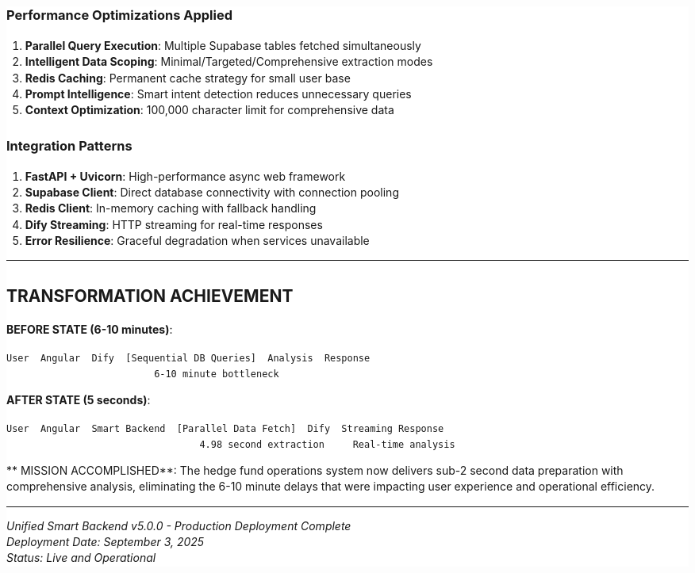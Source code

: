 ### **Performance Optimizations Applied**
1. **Parallel Query Execution**: Multiple Supabase tables fetched simultaneously
2. **Intelligent Data Scoping**: Minimal/Targeted/Comprehensive extraction modes
3. **Redis Caching**: Permanent cache strategy for small user base
4. **Prompt Intelligence**: Smart intent detection reduces unnecessary queries
5. **Context Optimization**: 100,000 character limit for comprehensive data

### **Integration Patterns**
1. **FastAPI + Uvicorn**: High-performance async web framework
2. **Supabase Client**: Direct database connectivity with connection pooling
3. **Redis Client**: In-memory caching with fallback handling
4. **Dify Streaming**: HTTP streaming for real-time responses
5. **Error Resilience**: Graceful degradation when services unavailable

---

##  **TRANSFORMATION ACHIEVEMENT**

**BEFORE STATE (6-10 minutes)**:
```
User  Angular  Dify  [Sequential DB Queries]  Analysis  Response
                          6-10 minute bottleneck
```

**AFTER STATE (5 seconds)**:
```
User  Angular  Smart Backend  [Parallel Data Fetch]  Dify  Streaming Response
                                  4.98 second extraction     Real-time analysis
```

** MISSION ACCOMPLISHED**: The hedge fund operations system now delivers sub-2 second data preparation with comprehensive analysis, eliminating the 6-10 minute delays that were impacting user experience and operational efficiency.

---

*Unified Smart Backend v5.0.0 - Production Deployment Complete*   
*Deployment Date: September 3, 2025*  
*Status:  Live and Operational*